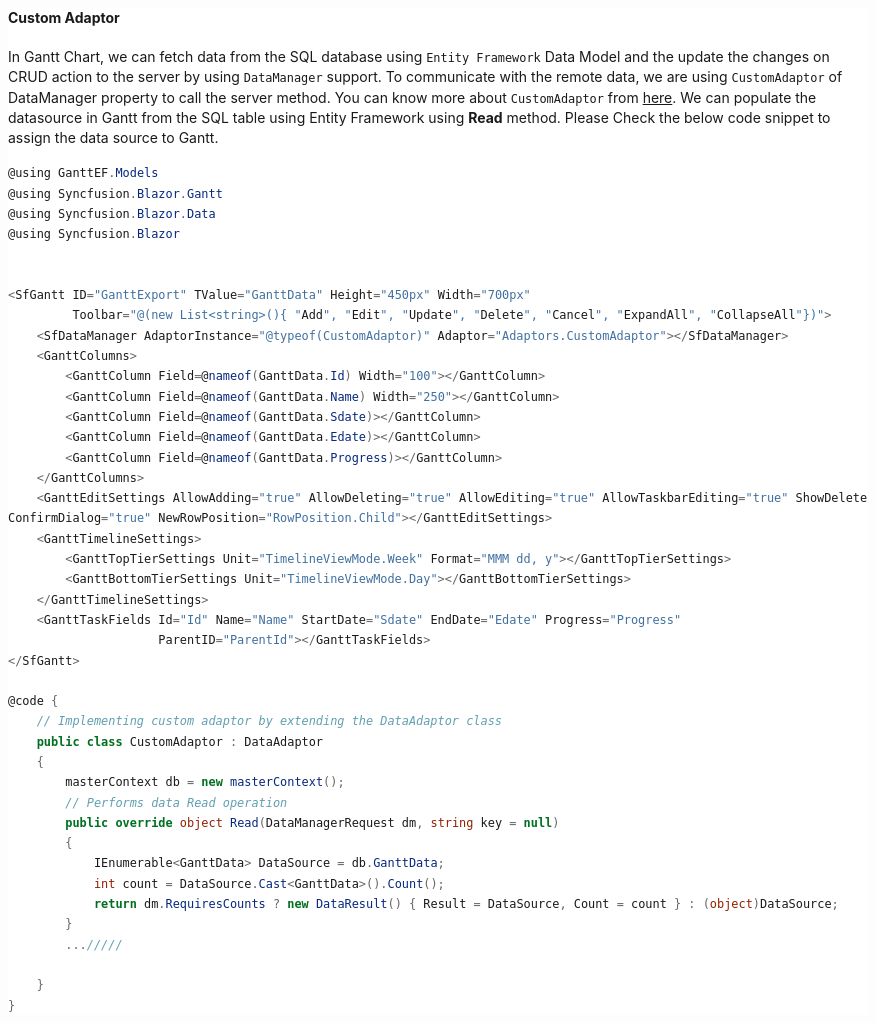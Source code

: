#### Custom Adaptor

In Gantt Chart, we can fetch data from the SQL database using `Entity Framework` Data Model and the update
the changes on CRUD action to the server by using `DataManager` support. To communicate with the
remote data, we are using `CustomAdaptor` of DataManager property to call the server method. You can
know more about `CustomAdaptor` from [here](https://blazor.syncfusion.com/documentation/data/custom-binding/).
We can populate the datasource in Gantt from the SQL table using Entity Framework using **Read** method. Please Check the below code snippet to assign the data source to Gantt.

```csharp
@using GanttEF.Models
@using Syncfusion.Blazor.Gantt
@using Syncfusion.Blazor.Data
@using Syncfusion.Blazor


<SfGantt ID="GanttExport" TValue="GanttData" Height="450px" Width="700px"
         Toolbar="@(new List<string>(){ "Add", "Edit", "Update", "Delete", "Cancel", "ExpandAll", "CollapseAll"})">
    <SfDataManager AdaptorInstance="@typeof(CustomAdaptor)" Adaptor="Adaptors.CustomAdaptor"></SfDataManager>
    <GanttColumns>
        <GanttColumn Field=@nameof(GanttData.Id) Width="100"></GanttColumn>
        <GanttColumn Field=@nameof(GanttData.Name) Width="250"></GanttColumn>
        <GanttColumn Field=@nameof(GanttData.Sdate)></GanttColumn>
        <GanttColumn Field=@nameof(GanttData.Edate)></GanttColumn>
        <GanttColumn Field=@nameof(GanttData.Progress)></GanttColumn>
    </GanttColumns>
    <GanttEditSettings AllowAdding="true" AllowDeleting="true" AllowEditing="true" AllowTaskbarEditing="true" ShowDeleteConfirmDialog="true" NewRowPosition="RowPosition.Child"></GanttEditSettings>
    <GanttTimelineSettings>
        <GanttTopTierSettings Unit="TimelineViewMode.Week" Format="MMM dd, y"></GanttTopTierSettings>
        <GanttBottomTierSettings Unit="TimelineViewMode.Day"></GanttBottomTierSettings>
    </GanttTimelineSettings>
    <GanttTaskFields Id="Id" Name="Name" StartDate="Sdate" EndDate="Edate" Progress="Progress"
                     ParentID="ParentId"></GanttTaskFields>
</SfGantt>

@code {
    // Implementing custom adaptor by extending the DataAdaptor class
    public class CustomAdaptor : DataAdaptor
    {
        masterContext db = new masterContext();
        // Performs data Read operation
        public override object Read(DataManagerRequest dm, string key = null)
        {
            IEnumerable<GanttData> DataSource = db.GanttData;
            int count = DataSource.Cast<GanttData>().Count();
            return dm.RequiresCounts ? new DataResult() { Result = DataSource, Count = count } : (object)DataSource;
        }
        .../////

    }
}
```
